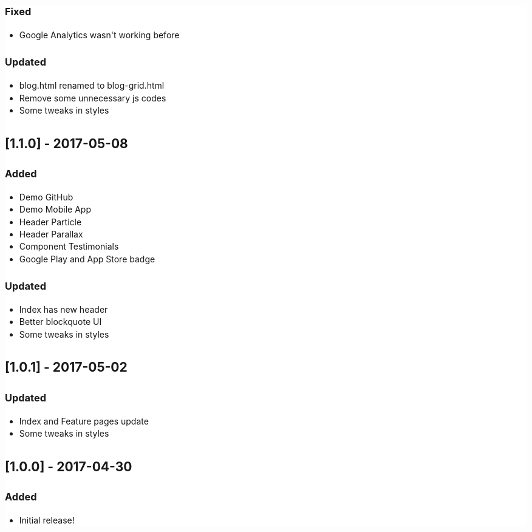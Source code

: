 ### Fixed
- Google Analytics wasn't working before

### Updated
- blog.html renamed to blog-grid.html
- Remove some unnecessary js codes
- Some tweaks in styles


## [1.1.0] - 2017-05-08
### Added
- Demo GitHub
- Demo Mobile App
- Header Particle
- Header Parallax
- Component Testimonials
- Google Play and App Store badge

### Updated
- Index has new header
- Better blockquote UI
- Some tweaks in styles


## [1.0.1] - 2017-05-02
### Updated
- Index and Feature pages update
- Some tweaks in styles


## [1.0.0] - 2017-04-30
### Added
- Initial release!

